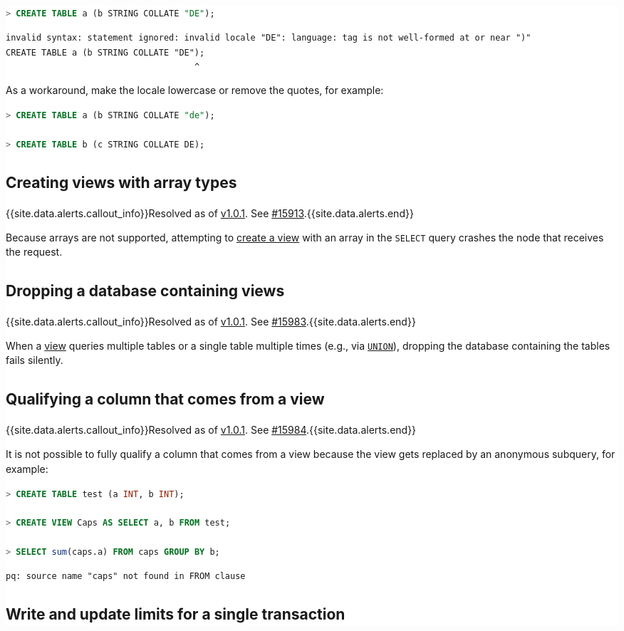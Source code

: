 ~~~ sql
> CREATE TABLE a (b STRING COLLATE "DE");
~~~

~~~
invalid syntax: statement ignored: invalid locale "DE": language: tag is not well-formed at or near ")"
CREATE TABLE a (b STRING COLLATE "DE");
                                     ^
~~~

As a workaround, make the locale lowercase or remove the quotes, for example:

~~~ sql
> CREATE TABLE a (b STRING COLLATE "de");

> CREATE TABLE b (c STRING COLLATE DE);
~~~

## Creating views with array types

{{site.data.alerts.callout_info}}Resolved as of <a href="../releases/v1.0.1.html">v1.0.1</a>. See <a href="https://github.com/cockroachdb/cockroach/pull/15913">#15913</a>.{{site.data.alerts.end}}

Because arrays are not supported, attempting to [create a view](create-view.html) with an array in the `SELECT` query crashes the node that receives the request.

## Dropping a database containing views

{{site.data.alerts.callout_info}}Resolved as of <a href="../releases/v1.0.1.html">v1.0.1</a>. See <a href="https://github.com/cockroachdb/cockroach/pull/15983">#15983</a>.{{site.data.alerts.end}}

When a [view](views.html) queries multiple tables or a single table multiple times (e.g., via [`UNION`](select.html#combine-multiple-selects-union-intersect-except)), dropping the
database containing the tables fails silently.

## Qualifying a column that comes from a view

{{site.data.alerts.callout_info}}Resolved as of <a href="../releases/v1.0.1.html">v1.0.1</a>. See <a href="https://github.com/cockroachdb/cockroach/pull/15984">#15984</a>.{{site.data.alerts.end}}

It is not possible to fully qualify a column that comes from a view because the view gets replaced by an anonymous subquery, for example:

~~~ sql
> CREATE TABLE test (a INT, b INT);

> CREATE VIEW Caps AS SELECT a, b FROM test;

> SELECT sum(caps.a) FROM caps GROUP BY b;
~~~

~~~
pq: source name "caps" not found in FROM clause
~~~

## Write and update limits for a single transaction
